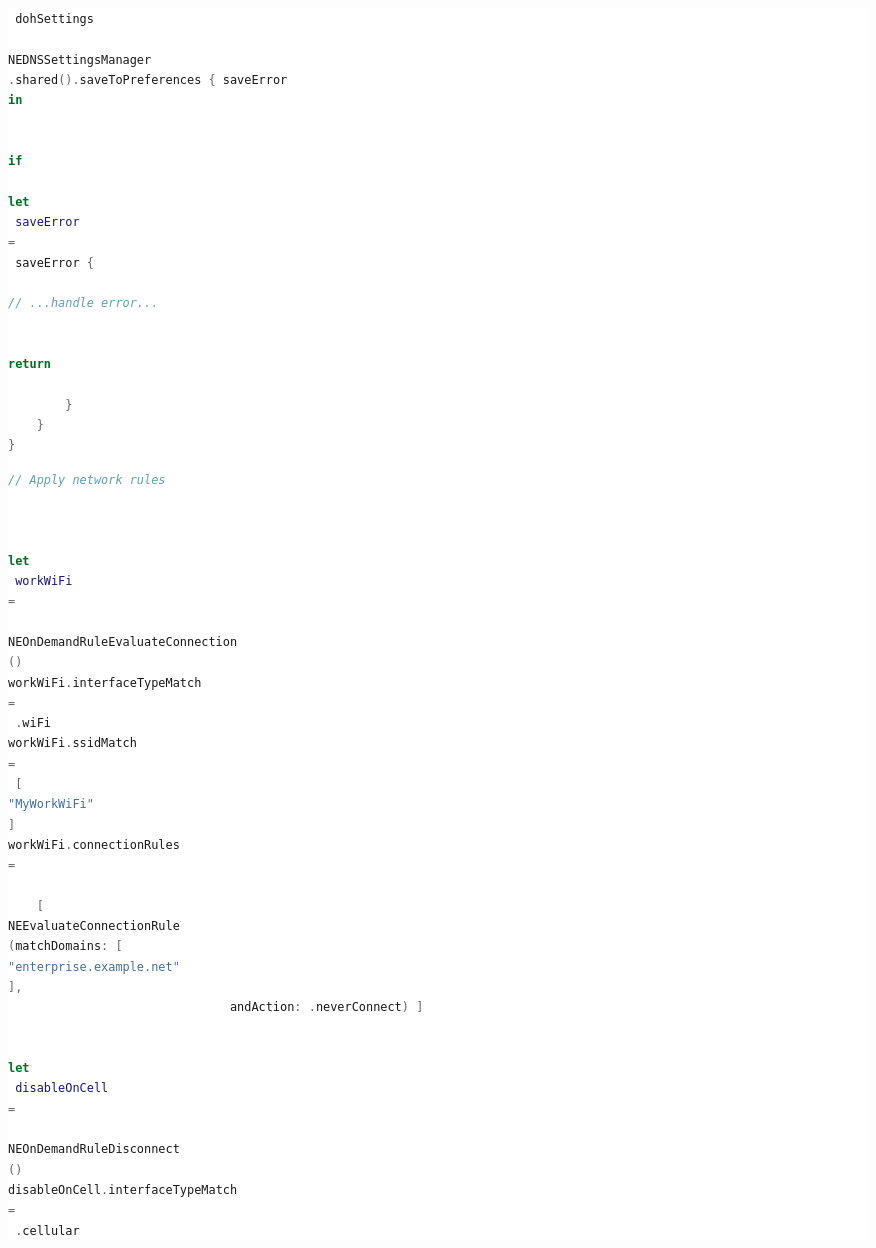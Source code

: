 ```swift
 dohSettings
    
NEDNSSettingsManager
.shared().saveToPreferences { saveError 
in

        
if
 
let
 saveError 
=
 saveError {
            
// ...handle error...

            
return

        }
    }
}
```

```swift
// Apply network rules



let
 workWiFi 
=
 
NEOnDemandRuleEvaluateConnection
()
workWiFi.interfaceTypeMatch 
=
 .wiFi
workWiFi.ssidMatch 
=
 [
"MyWorkWiFi"
]
workWiFi.connectionRules 
=

    [ 
NEEvaluateConnectionRule
(matchDomains: [
"enterprise.example.net"
],
                               andAction: .neverConnect) ]


let
 disableOnCell 
=
 
NEOnDemandRuleDisconnect
()
disableOnCell.interfaceTypeMatch 
=
 .cellular

```